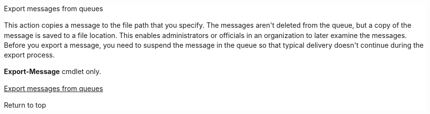 </tr>
<tr class="even">
<td><p>Export messages from queues</p></td>
<td><p>This action copies a message to the file path that you specify. The messages aren't deleted from the queue, but a copy of the message is saved to a file location. This enables administrators or officials in an organization to later examine the messages. Before you export a message, you need to suspend the message in the queue so that typical delivery doesn't continue during the export process.</p></td>
<td><p><strong>Export-Message</strong> cmdlet only.</p></td>
<td><p><a href="export-messages-from-queues-exchange-2013-help.md">Export messages from queues</a></p></td>
</tr>
</tbody>
</table>


Return to top

